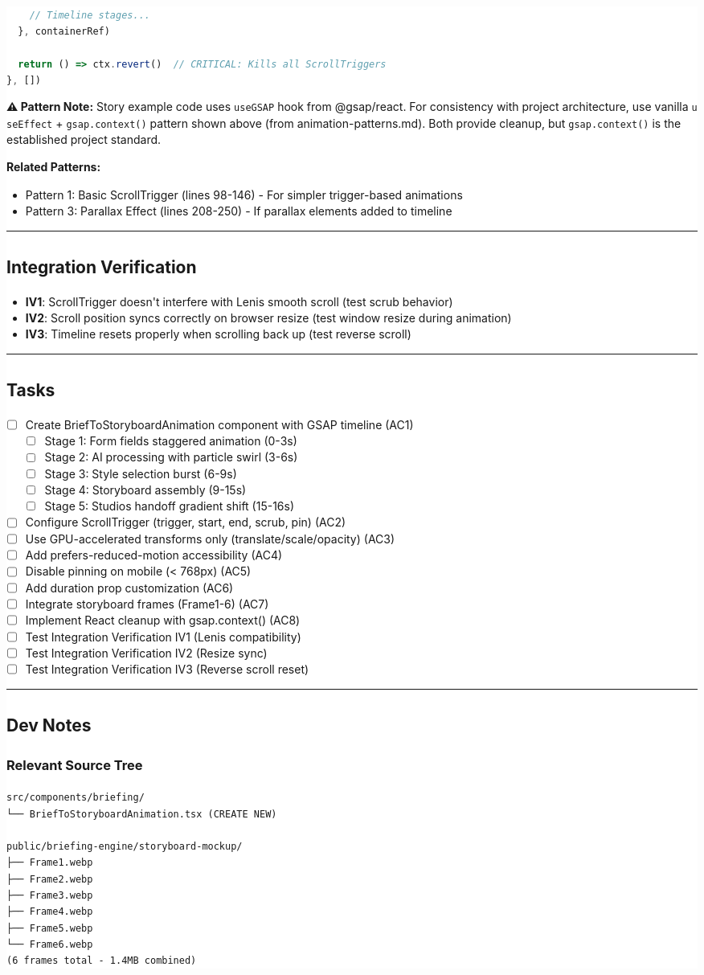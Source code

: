 ```typescript
    // Timeline stages...
  }, containerRef)

  return () => ctx.revert()  // CRITICAL: Kills all ScrollTriggers
}, [])
```

**⚠️ Pattern Note:** Story example code uses `useGSAP` hook from @gsap/react. For consistency with project architecture, use vanilla `useEffect` + `gsap.context()` pattern shown above (from animation-patterns.md). Both provide cleanup, but `gsap.context()` is the established project standard.

**Related Patterns:**
- Pattern 1: Basic ScrollTrigger (lines 98-146) - For simpler trigger-based animations
- Pattern 3: Parallax Effect (lines 208-250) - If parallax elements added to timeline

---

## Integration Verification

- **IV1**: ScrollTrigger doesn't interfere with Lenis smooth scroll (test scrub behavior)
- **IV2**: Scroll position syncs correctly on browser resize (test window resize during animation)
- **IV3**: Timeline resets properly when scrolling back up (test reverse scroll)

---

## Tasks

- [ ] Create BriefToStoryboardAnimation component with GSAP timeline (AC1)
  - [ ] Stage 1: Form fields staggered animation (0-3s)
  - [ ] Stage 2: AI processing with particle swirl (3-6s)
  - [ ] Stage 3: Style selection burst (6-9s)
  - [ ] Stage 4: Storyboard assembly (9-15s)
  - [ ] Stage 5: Studios handoff gradient shift (15-16s)
- [ ] Configure ScrollTrigger (trigger, start, end, scrub, pin) (AC2)
- [ ] Use GPU-accelerated transforms only (translate/scale/opacity) (AC3)
- [ ] Add prefers-reduced-motion accessibility (AC4)
- [ ] Disable pinning on mobile (< 768px) (AC5)
- [ ] Add duration prop customization (AC6)
- [ ] Integrate storyboard frames (Frame1-6) (AC7)
- [ ] Implement React cleanup with gsap.context() (AC8)
- [ ] Test Integration Verification IV1 (Lenis compatibility)
- [ ] Test Integration Verification IV2 (Resize sync)
- [ ] Test Integration Verification IV3 (Reverse scroll reset)

---

## Dev Notes

### Relevant Source Tree

```
src/components/briefing/
└── BriefToStoryboardAnimation.tsx (CREATE NEW)

public/briefing-engine/storyboard-mockup/
├── Frame1.webp
├── Frame2.webp
├── Frame3.webp
├── Frame4.webp
├── Frame5.webp
└── Frame6.webp
(6 frames total - 1.4MB combined)
```
